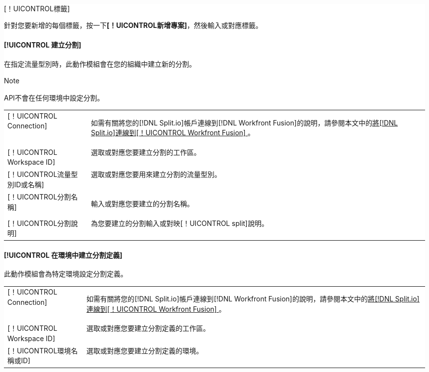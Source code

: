   </tr> 
  <tr> 
   <td role="rowheader">[！UICONTROL標籤]</td> 
   <td> <p>針對您要新增的每個標籤，按一下<b>[！UICONTROL新增專案]</b>，然後輸入或對應標籤。</p> </td> 
  </tr> 
 </tbody> 
</table>

#### [!UICONTROL 建立分割]

在指定流量型別時，此動作模組會在您的組織中建立新的分割。

>[!NOTE]
>
>API不會在任何環境中設定分割。

<table style="table-layout:auto"> 
 <col> 
 <col> 
 <tbody> 
  <tr> 
   <td role="rowheader">[！UICONTROL Connection]</td> 
   <td> <p>如需有關將您的[!DNL Split.io]帳戶連線到[!DNL Workfront Fusion]的說明，請參閱本文中的<a href="#connect-split-io-to-workfront-fusion" class="MCXref xref">將[!DNL Split.io]連線到[！UICONTROL Workfront Fusion] </a>。</p> </td> 
  </tr> 
  <tr> 
   <td role="rowheader">[！UICONTROL Workspace ID]</td> 
   <td>選取或對應您要建立分割的工作區。</td> 
  </tr> 
  <tr> 
   <td role="rowheader">[！UICONTROL流量型別ID或名稱]</td> 
   <td>選取或對應您要用來建立分割的流量型別。</td> 
  </tr> 
  <tr> 
   <td role="rowheader">[！UICONTROL分割名稱]</td> 
   <td> <p>輸入或對應您要建立的分割名稱。</p> </td> 
  </tr> 
  <tr> 
   <td role="rowheader">[！UICONTROL分割說明]</td> 
   <td>為您要建立的分割輸入或對映[！UICONTROL split]說明。</td> 
  </tr> 
 </tbody> 
</table>

#### [!UICONTROL 在環境中建立分割定義]

此動作模組會為特定環境設定分割定義。

<table style="table-layout:auto"> 
 <col> 
 <col> 
 <tbody> 
  <tr> 
   <td role="rowheader">[！UICONTROL Connection]</td> 
   <td> <p>如需有關將您的[!DNL Split.io]帳戶連線到[!DNL Workfront Fusion]的說明，請參閱本文中的<a href="#connect-split-io-to-workfront-fusion" class="MCXref xref">將[!DNL Split.io]連線到[！UICONTROL Workfront Fusion] </a>。</p> </td> 
  </tr> 
  <tr> 
   <td role="rowheader">[！UICONTROL Workspace ID]</td> 
   <td>選取或對應您要建立分割定義的工作區。</td> 
  </tr> 
  <tr> 
   <td role="rowheader">[！UICONTROL環境名稱或ID]</td> 
   <td>選取或對應您要建立分割定義的環境。</td> 